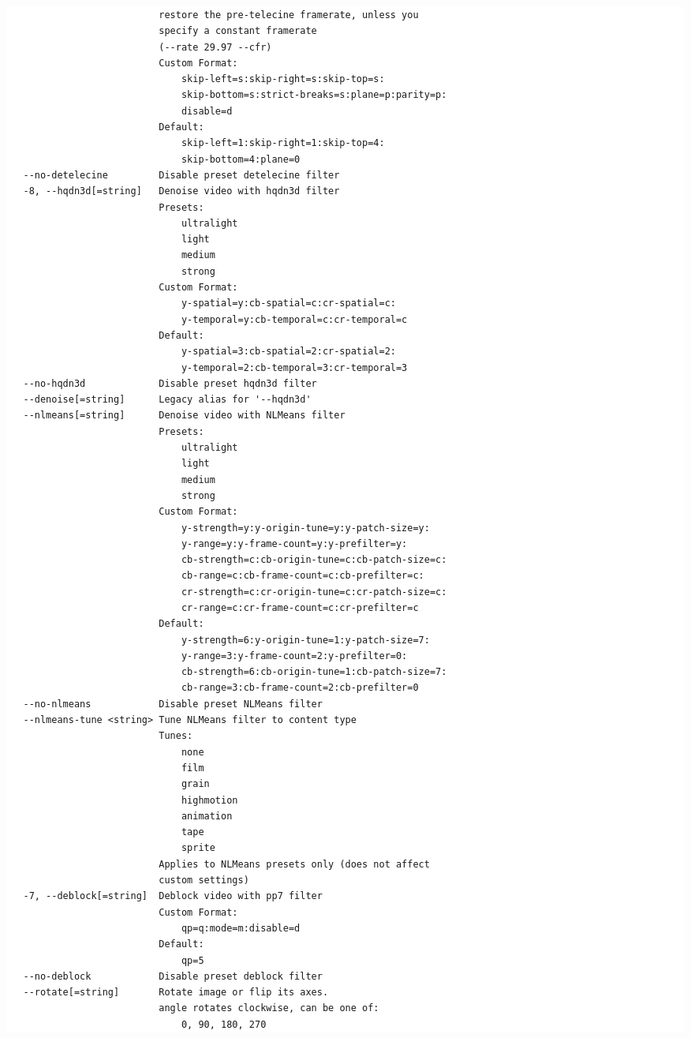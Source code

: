                                restore the pre-telecine framerate, unless you
                               specify a constant framerate
                               (--rate 29.97 --cfr)
                               Custom Format:
                                   skip-left=s:skip-right=s:skip-top=s:
                                   skip-bottom=s:strict-breaks=s:plane=p:parity=p:
                                   disable=d
                               Default:
                                   skip-left=1:skip-right=1:skip-top=4:
                                   skip-bottom=4:plane=0
       --no-detelecine         Disable preset detelecine filter
       -8, --hqdn3d[=string]   Denoise video with hqdn3d filter
                               Presets:
                                   ultralight
                                   light
                                   medium
                                   strong
                               Custom Format:
                                   y-spatial=y:cb-spatial=c:cr-spatial=c:
                                   y-temporal=y:cb-temporal=c:cr-temporal=c
                               Default:
                                   y-spatial=3:cb-spatial=2:cr-spatial=2:
                                   y-temporal=2:cb-temporal=3:cr-temporal=3
       --no-hqdn3d             Disable preset hqdn3d filter
       --denoise[=string]      Legacy alias for '--hqdn3d'
       --nlmeans[=string]      Denoise video with NLMeans filter
                               Presets:
                                   ultralight
                                   light
                                   medium
                                   strong
                               Custom Format:
                                   y-strength=y:y-origin-tune=y:y-patch-size=y:
                                   y-range=y:y-frame-count=y:y-prefilter=y:
                                   cb-strength=c:cb-origin-tune=c:cb-patch-size=c:
                                   cb-range=c:cb-frame-count=c:cb-prefilter=c:
                                   cr-strength=c:cr-origin-tune=c:cr-patch-size=c:
                                   cr-range=c:cr-frame-count=c:cr-prefilter=c
                               Default:
                                   y-strength=6:y-origin-tune=1:y-patch-size=7:
                                   y-range=3:y-frame-count=2:y-prefilter=0:
                                   cb-strength=6:cb-origin-tune=1:cb-patch-size=7:
                                   cb-range=3:cb-frame-count=2:cb-prefilter=0
       --no-nlmeans            Disable preset NLMeans filter
       --nlmeans-tune <string> Tune NLMeans filter to content type
                               Tunes:
                                   none
                                   film
                                   grain
                                   highmotion
                                   animation
                                   tape
                                   sprite
                               Applies to NLMeans presets only (does not affect
                               custom settings)
       -7, --deblock[=string]  Deblock video with pp7 filter
                               Custom Format:
                                   qp=q:mode=m:disable=d
                               Default:
                                   qp=5
       --no-deblock            Disable preset deblock filter
       --rotate[=string]       Rotate image or flip its axes.
                               angle rotates clockwise, can be one of:
                                   0, 90, 180, 270